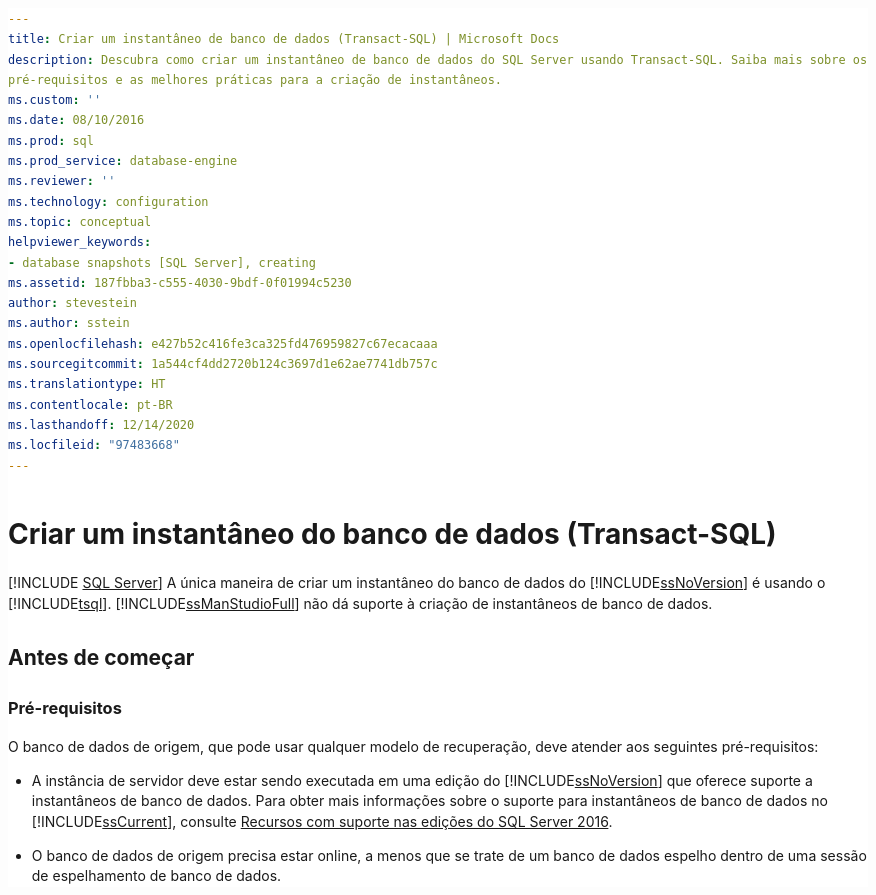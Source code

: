 ```yaml
---
title: Criar um instantâneo de banco de dados (Transact-SQL) | Microsoft Docs
description: Descubra como criar um instantâneo de banco de dados do SQL Server usando Transact-SQL. Saiba mais sobre os pré-requisitos e as melhores práticas para a criação de instantâneos.
ms.custom: ''
ms.date: 08/10/2016
ms.prod: sql
ms.prod_service: database-engine
ms.reviewer: ''
ms.technology: configuration
ms.topic: conceptual
helpviewer_keywords:
- database snapshots [SQL Server], creating
ms.assetid: 187fbba3-c555-4030-9bdf-0f01994c5230
author: stevestein
ms.author: sstein
ms.openlocfilehash: e427b52c416fe3ca325fd476959827c67ecacaaa
ms.sourcegitcommit: 1a544cf4dd2720b124c3697d1e62ae7741db757c
ms.translationtype: HT
ms.contentlocale: pt-BR
ms.lasthandoff: 12/14/2020
ms.locfileid: "97483668"
---
```

# <a name="create-a-database-snapshot-transact-sql"></a>Criar um instantâneo do banco de dados (Transact-SQL)
 [!INCLUDE [SQL Server](../../includes/applies-to-version/sqlserver.md)]
  A única maneira de criar um instantâneo do banco de dados do [!INCLUDE[ssNoVersion](../../includes/ssnoversion-md.md)] é usando o [!INCLUDE[tsql](../../includes/tsql-md.md)]. [!INCLUDE[ssManStudioFull](../../includes/ssmanstudiofull-md.md)] não dá suporte à criação de instantâneos de banco de dados.  
  
  
##  <a name="before-you-begin"></a><a name="BeforeYouBegin"></a> Antes de começar  
  
###  <a name="prerequisites"></a><a name="Prerequisites"></a> Pré-requisitos  
 O banco de dados de origem, que pode usar qualquer modelo de recuperação, deve atender aos seguintes pré-requisitos:  
  
-   A instância de servidor deve estar sendo executada em uma edição do [!INCLUDE[ssNoVersion](../../includes/ssnoversion-md.md)] que oferece suporte a instantâneos de banco de dados. Para obter mais informações sobre o suporte para instantâneos de banco de dados no [!INCLUDE[ssCurrent](../../includes/sscurrent-md.md)], consulte [Recursos com suporte nas edições do SQL Server 2016](~/sql-server/editions-and-supported-features-for-sql-server-2016.md).  
  
-   O banco de dados de origem precisa estar online, a menos que se trate de um banco de dados espelho dentro de uma sessão de espelhamento de banco de dados.  
  